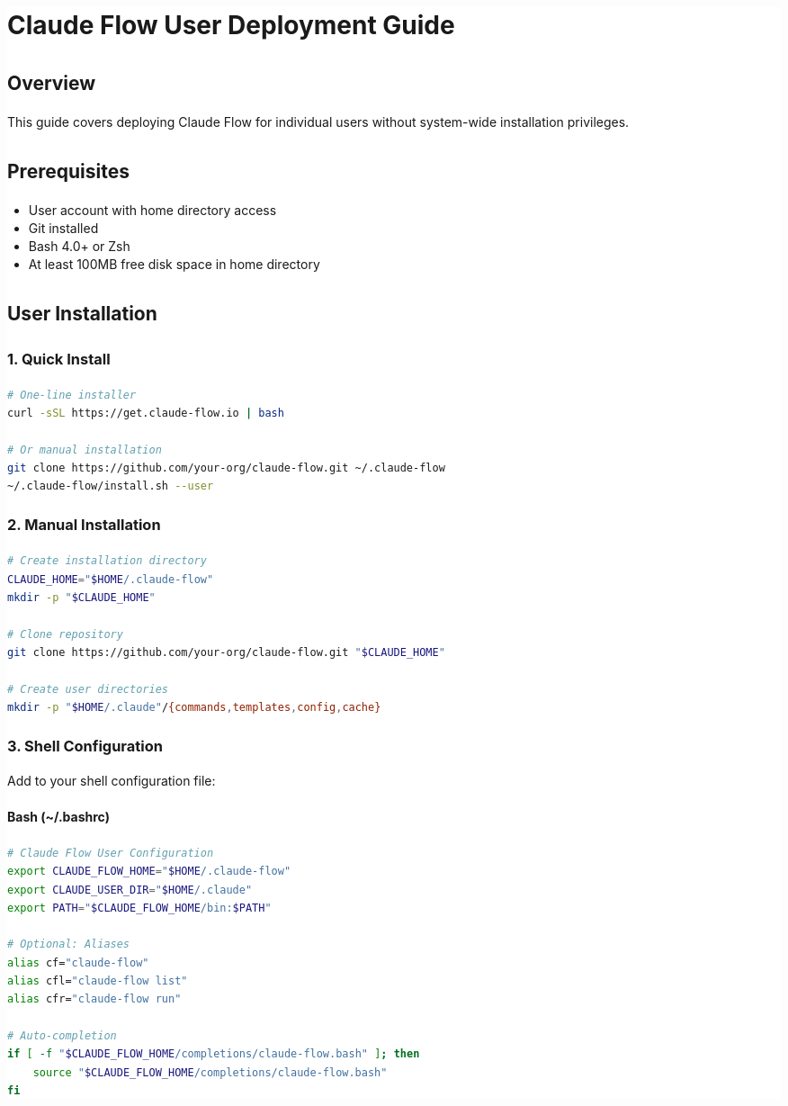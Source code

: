 # Claude Flow User Deployment Guide

## Overview

This guide covers deploying Claude Flow for individual users without system-wide installation privileges.

## Prerequisites

- User account with home directory access
- Git installed
- Bash 4.0+ or Zsh
- At least 100MB free disk space in home directory

## User Installation

### 1. Quick Install

```bash
# One-line installer
curl -sSL https://get.claude-flow.io | bash

# Or manual installation
git clone https://github.com/your-org/claude-flow.git ~/.claude-flow
~/.claude-flow/install.sh --user
```

### 2. Manual Installation

```bash
# Create installation directory
CLAUDE_HOME="$HOME/.claude-flow"
mkdir -p "$CLAUDE_HOME"

# Clone repository
git clone https://github.com/your-org/claude-flow.git "$CLAUDE_HOME"

# Create user directories
mkdir -p "$HOME/.claude"/{commands,templates,config,cache}
```

### 3. Shell Configuration

Add to your shell configuration file:

#### Bash (~/.bashrc)

```bash
# Claude Flow User Configuration
export CLAUDE_FLOW_HOME="$HOME/.claude-flow"
export CLAUDE_USER_DIR="$HOME/.claude"
export PATH="$CLAUDE_FLOW_HOME/bin:$PATH"

# Optional: Aliases
alias cf="claude-flow"
alias cfl="claude-flow list"
alias cfr="claude-flow run"

# Auto-completion
if [ -f "$CLAUDE_FLOW_HOME/completions/claude-flow.bash" ]; then
    source "$CLAUDE_FLOW_HOME/completions/claude-flow.bash"
fi
```
